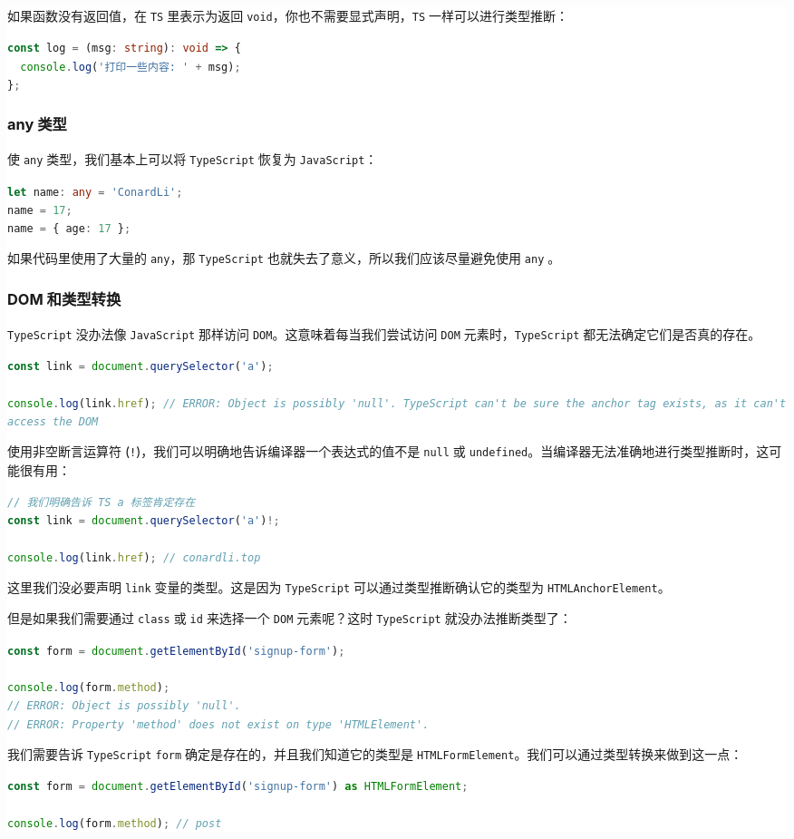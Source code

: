 如果函数没有返回值，在 `TS` 里表示为返回 `void`，你也不需要显式声明，`TS` 一样可以进行类型推断：

```ts
const log = (msg: string): void => {
  console.log('打印一些内容: ' + msg);
};
```

### any 类型

使 `any` 类型，我们基本上可以将 `TypeScript` 恢复为 `JavaScript`：

```ts
let name: any = 'ConardLi';
name = 17;
name = { age: 17 };
```

如果代码里使用了大量的 `any`，那 `TypeScript` 也就失去了意义，所以我们应该尽量避免使用 `any` 。

### DOM 和类型转换

`TypeScript` 没办法像 `JavaScript` 那样访问 `DOM`。这意味着每当我们尝试访问 `DOM` 元素时，`TypeScript` 都无法确定它们是否真的存在。

```ts
const link = document.querySelector('a');

console.log(link.href); // ERROR: Object is possibly 'null'. TypeScript can't be sure the anchor tag exists, as it can't access the DOM
```

使用非空断言运算符 (`!`)，我们可以明确地告诉编译器一个表达式的值不是 `null` 或 `undefined`。当编译器无法准确地进行类型推断时，这可能很有用：

```ts
// 我们明确告诉 TS a 标签肯定存在
const link = document.querySelector('a')!;

console.log(link.href); // conardli.top
```

这里我们没必要声明 `link` 变量的类型。这是因为 `TypeScript` 可以通过类型推断确认它的类型为 `HTMLAnchorElement`。

但是如果我们需要通过 `class` 或 `id` 来选择一个 `DOM` 元素呢？这时 `TypeScript` 就没办法推断类型了：

```ts
const form = document.getElementById('signup-form');

console.log(form.method);
// ERROR: Object is possibly 'null'.
// ERROR: Property 'method' does not exist on type 'HTMLElement'.
```

我们需要告诉 `TypeScript` `form` 确定是存在的，并且我们知道它的类型是  `HTMLFormElement`。我们可以通过类型转换来做到这一点：

```ts
const form = document.getElementById('signup-form') as HTMLFormElement;

console.log(form.method); // post
```

